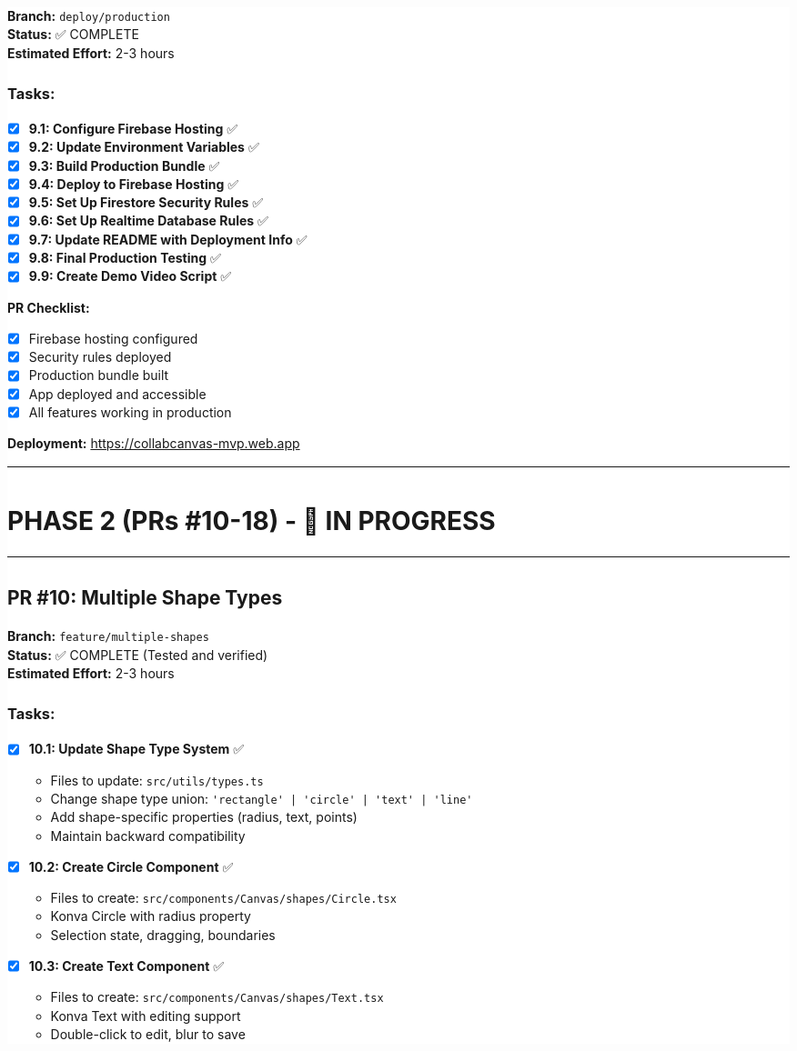 **Branch:** `deploy/production`  
**Status:** ✅ COMPLETE  
**Estimated Effort:** 2-3 hours

### Tasks:

- [x] **9.1: Configure Firebase Hosting** ✅
- [x] **9.2: Update Environment Variables** ✅
- [x] **9.3: Build Production Bundle** ✅
- [x] **9.4: Deploy to Firebase Hosting** ✅
- [x] **9.5: Set Up Firestore Security Rules** ✅
- [x] **9.6: Set Up Realtime Database Rules** ✅
- [x] **9.7: Update README with Deployment Info** ✅
- [x] **9.8: Final Production Testing** ✅
- [x] **9.9: Create Demo Video Script** ✅

**PR Checklist:**
- [x] Firebase hosting configured
- [x] Security rules deployed
- [x] Production bundle built
- [x] App deployed and accessible
- [x] All features working in production

**Deployment:** https://collabcanvas-mvp.web.app

---

# PHASE 2 (PRs #10-18) - 🚧 IN PROGRESS

---

## PR #10: Multiple Shape Types

**Branch:** `feature/multiple-shapes`  
**Status:** ✅ COMPLETE (Tested and verified)  
**Estimated Effort:** 2-3 hours

### Tasks:

- [x] **10.1: Update Shape Type System** ✅
  - Files to update: `src/utils/types.ts`
  - Change shape type union: `'rectangle' | 'circle' | 'text' | 'line'`
  - Add shape-specific properties (radius, text, points)
  - Maintain backward compatibility

- [x] **10.2: Create Circle Component** ✅
  - Files to create: `src/components/Canvas/shapes/Circle.tsx`
  - Konva Circle with radius property
  - Selection state, dragging, boundaries

- [x] **10.3: Create Text Component** ✅
  - Files to create: `src/components/Canvas/shapes/Text.tsx`
  - Konva Text with editing support
  - Double-click to edit, blur to save
